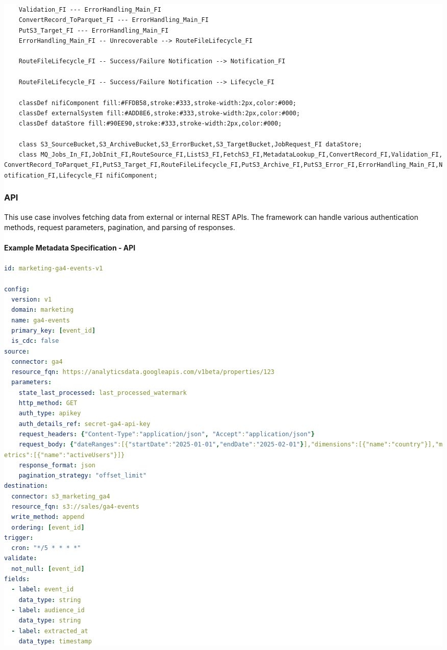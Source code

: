 ```mermaid
    Validation_FI --- ErrorHandling_Main_FI
    ConvertRecord_ToParquet_FI --- ErrorHandling_Main_FI
    PutS3_Target_FI --- ErrorHandling_Main_FI
    ErrorHandling_Main_FI -- Unrecoverable --> RouteFileLifecycle_FI

    RouteFileLifecycle_FI -- Success/Failure Notification --> Notification_FI

    RouteFileLifecycle_FI -- Success/Failure Notification --> Lifecycle_FI

    classDef nifiComponent fill:#FFDB58,stroke:#333,stroke-width:2px,color:#000;
    classDef externalSystem fill:#ADD8E6,stroke:#333,stroke-width:2px,color:#000;
    classDef dataStore fill:#90EE90,stroke:#333,stroke-width:2px,color:#000;

    class S3_SourceBucket,S3_ArchiveBucket,S3_ErrorBucket,S3_TargetBucket,JobRequest_FI dataStore;
    class MQ_Jobs_In_FI,JobInit_FI,RouteSource_FI,ListS3_FI,FetchS3_FI,MetadataLookup_FI,ConvertRecord_FI,Validation_FI,ConvertRecord_ToParquet_FI,PutS3_Target_FI,RouteFileLifecycle_FI,PutS3_Archive_FI,PutS3_Error_FI,ErrorHandling_Main_FI,Notification_FI,Lifecycle_FI nifiComponent;
```

### API

This use case involves fetching data from external or internal REST APIs. The framework can handle various authentication methods, request parameters, pagination, and parsing of responses.

#### Example Metadata Specification - API

```yaml
id: marketing-ga4-events-v1

config:
  version: v1
  domain: marketing
  name: ga4-events
  primary_key: [event_id]
  is_cdc: false
source:
  connector: ga4
  resource_fqn: https://analyticsdata.googleapis.com/v1beta/properties/123
  parameters:
    state_last_processed: last_processed_watermark
    http_method: GET
    auth_type: apikey
    auth_details_ref: secret-ga4-api-key
    request_headers: {"Content-Type":"application/json", "Accept":"application/json"}
    request_body: {"dateRanges":[{"startDate":"2025-01-01","endDate":"2025-02-01"}],"dimensions":[{"name":"country"}],"metrics":[{"name":"activeUsers"}]}
    response_format: json
    pagination_strategy: "offset_limit"
destination:
  connector: s3_marketing_ga4
  resource_fqn: s3://sales/ga4-events
  write_method: append
  ordering: [event_id]
trigger:
  cron: "*/5 * * * *"
validate:
  not_null: [event_id]
fields:
  - label: event_id
    data_type: string
  - label: audience_id
    data_type: string
  - label: extracted_at
    data_type: timestamp
```